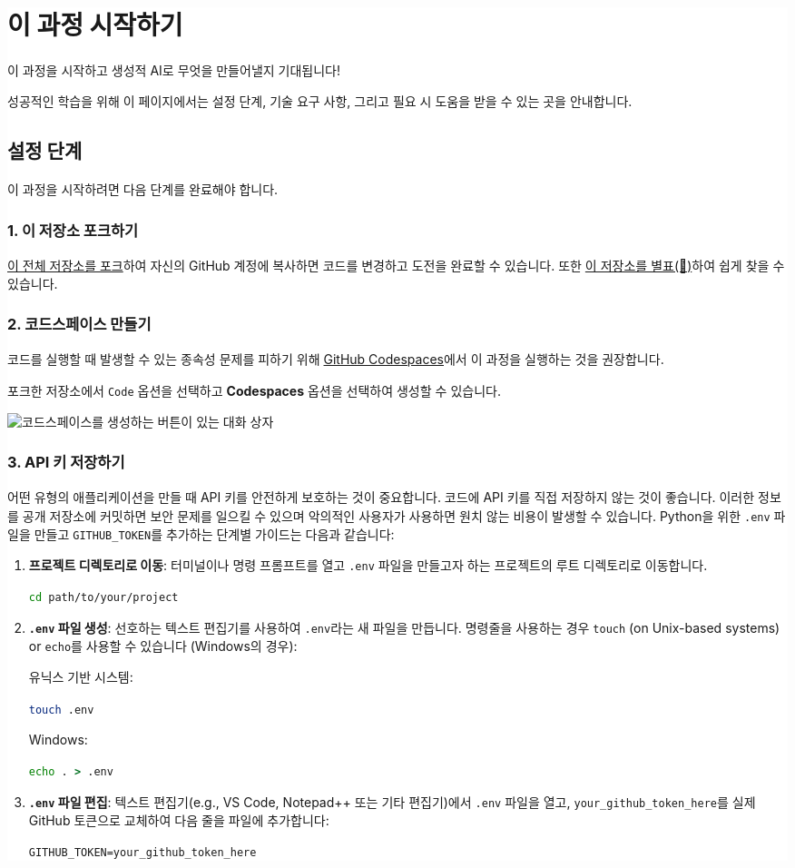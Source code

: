 
# 이 과정 시작하기

이 과정을 시작하고 생성적 AI로 무엇을 만들어낼지 기대됩니다!

성공적인 학습을 위해 이 페이지에서는 설정 단계, 기술 요구 사항, 그리고 필요 시 도움을 받을 수 있는 곳을 안내합니다.

## 설정 단계

이 과정을 시작하려면 다음 단계를 완료해야 합니다.

### 1. 이 저장소 포크하기

[이 전체 저장소를 포크](https://github.com/microsoft/generative-ai-for-beginners/fork?WT.mc_id=academic-105485-koreyst)하여 자신의 GitHub 계정에 복사하면 코드를 변경하고 도전을 완료할 수 있습니다. 또한 [이 저장소를 별표(🌟)](https://docs.github.com/en/get-started/exploring-projects-on-github/saving-repositories-with-stars?WT.mc_id=academic-105485-koreyst)하여 쉽게 찾을 수 있습니다.

### 2. 코드스페이스 만들기

코드를 실행할 때 발생할 수 있는 종속성 문제를 피하기 위해 [GitHub Codespaces](https://github.com/features/codespaces?WT.mc_id=academic-105485-koreyst)에서 이 과정을 실행하는 것을 권장합니다.

포크한 저장소에서 `Code` 옵션을 선택하고 **Codespaces** 옵션을 선택하여 생성할 수 있습니다.

![코드스페이스를 생성하는 버튼이 있는 대화 상자](../../../00-course-setup/images/who-will-pay.webp)

### 3. API 키 저장하기

어떤 유형의 애플리케이션을 만들 때 API 키를 안전하게 보호하는 것이 중요합니다. 코드에 API 키를 직접 저장하지 않는 것이 좋습니다. 이러한 정보를 공개 저장소에 커밋하면 보안 문제를 일으킬 수 있으며 악의적인 사용자가 사용하면 원치 않는 비용이 발생할 수 있습니다. Python을 위한 `.env` 파일을 만들고 `GITHUB_TOKEN`를 추가하는 단계별 가이드는 다음과 같습니다:

1. **프로젝트 디렉토리로 이동**: 터미널이나 명령 프롬프트를 열고 `.env` 파일을 만들고자 하는 프로젝트의 루트 디렉토리로 이동합니다.

   ```bash
   cd path/to/your/project
   ```

2. **`.env` 파일 생성**: 선호하는 텍스트 편집기를 사용하여 `.env`라는 새 파일을 만듭니다. 명령줄을 사용하는 경우 `touch` (on Unix-based systems) or `echo`를 사용할 수 있습니다 (Windows의 경우):

   유닉스 기반 시스템:
   ```bash
   touch .env
   ```

   Windows:
   ```cmd
   echo . > .env
   ```

3. **`.env` 파일 편집**: 텍스트 편집기(e.g., VS Code, Notepad++ 또는 기타 편집기)에서 `.env` 파일을 열고, `your_github_token_here`를 실제 GitHub 토큰으로 교체하여 다음 줄을 파일에 추가합니다:

   ```env
   GITHUB_TOKEN=your_github_token_here
   ```

